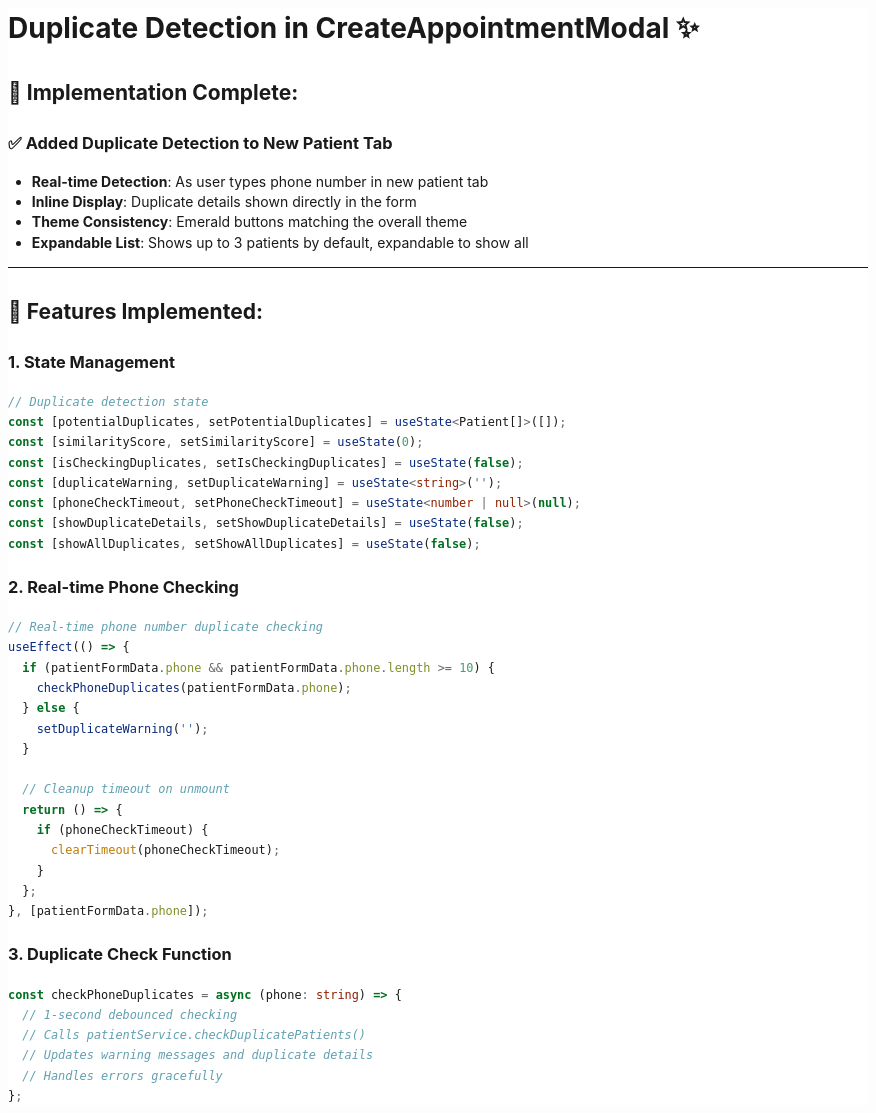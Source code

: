 # Duplicate Detection in CreateAppointmentModal ✨

## **🎯 Implementation Complete:**

### **✅ Added Duplicate Detection to New Patient Tab**
- **Real-time Detection**: As user types phone number in new patient tab
- **Inline Display**: Duplicate details shown directly in the form
- **Theme Consistency**: Emerald buttons matching the overall theme
- **Expandable List**: Shows up to 3 patients by default, expandable to show all

---

## **🔧 Features Implemented:**

### **1. State Management**
```typescript
// Duplicate detection state
const [potentialDuplicates, setPotentialDuplicates] = useState<Patient[]>([]);
const [similarityScore, setSimilarityScore] = useState(0);
const [isCheckingDuplicates, setIsCheckingDuplicates] = useState(false);
const [duplicateWarning, setDuplicateWarning] = useState<string>('');
const [phoneCheckTimeout, setPhoneCheckTimeout] = useState<number | null>(null);
const [showDuplicateDetails, setShowDuplicateDetails] = useState(false);
const [showAllDuplicates, setShowAllDuplicates] = useState(false);
```

### **2. Real-time Phone Checking**
```typescript
// Real-time phone number duplicate checking
useEffect(() => {
  if (patientFormData.phone && patientFormData.phone.length >= 10) {
    checkPhoneDuplicates(patientFormData.phone);
  } else {
    setDuplicateWarning('');
  }

  // Cleanup timeout on unmount
  return () => {
    if (phoneCheckTimeout) {
      clearTimeout(phoneCheckTimeout);
    }
  };
}, [patientFormData.phone]);
```

### **3. Duplicate Check Function**
```typescript
const checkPhoneDuplicates = async (phone: string) => {
  // 1-second debounced checking
  // Calls patientService.checkDuplicatePatients()
  // Updates warning messages and duplicate details
  // Handles errors gracefully
};
```
